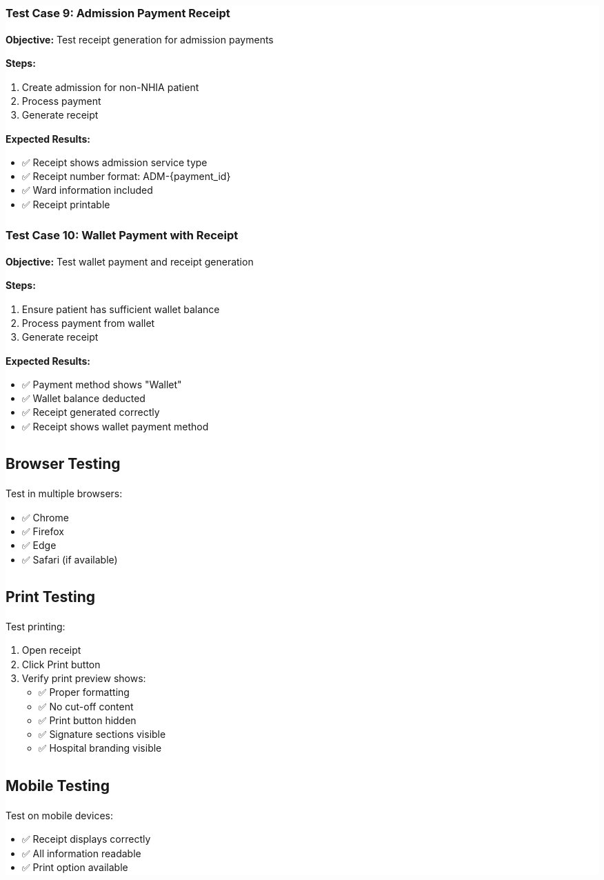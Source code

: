 ### Test Case 9: Admission Payment Receipt
**Objective:** Test receipt generation for admission payments

**Steps:**
1. Create admission for non-NHIA patient
2. Process payment
3. Generate receipt

**Expected Results:**
- ✅ Receipt shows admission service type
- ✅ Receipt number format: ADM-{payment_id}
- ✅ Ward information included
- ✅ Receipt printable

### Test Case 10: Wallet Payment with Receipt
**Objective:** Test wallet payment and receipt generation

**Steps:**
1. Ensure patient has sufficient wallet balance
2. Process payment from wallet
3. Generate receipt

**Expected Results:**
- ✅ Payment method shows "Wallet"
- ✅ Wallet balance deducted
- ✅ Receipt generated correctly
- ✅ Receipt shows wallet payment method

## Browser Testing

Test in multiple browsers:
- ✅ Chrome
- ✅ Firefox
- ✅ Edge
- ✅ Safari (if available)

## Print Testing

Test printing:
1. Open receipt
2. Click Print button
3. Verify print preview shows:
   - ✅ Proper formatting
   - ✅ No cut-off content
   - ✅ Print button hidden
   - ✅ Signature sections visible
   - ✅ Hospital branding visible

## Mobile Testing

Test on mobile devices:
- ✅ Receipt displays correctly
- ✅ All information readable
- ✅ Print option available
